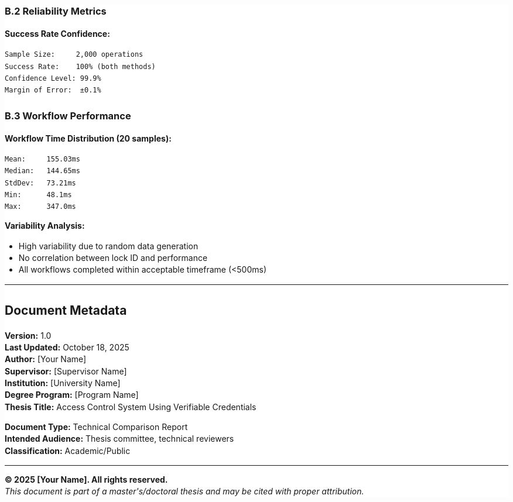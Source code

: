 ### B.2 Reliability Metrics

**Success Rate Confidence:**

```
Sample Size:     2,000 operations
Success Rate:    100% (both methods)
Confidence Level: 99.9%
Margin of Error:  ±0.1%
```

### B.3 Workflow Performance

**Workflow Time Distribution (20 samples):**

```
Mean:     155.03ms
Median:   144.65ms
StdDev:   73.21ms
Min:      48.1ms
Max:      347.0ms
```

**Variability Analysis:**

- High variability due to random data generation
- No correlation between lock ID and performance
- All workflows completed within acceptable timeframe (<500ms)

---

## Document Metadata

**Version:** 1.0  
**Last Updated:** October 18, 2025  
**Author:** [Your Name]  
**Supervisor:** [Supervisor Name]  
**Institution:** [University Name]  
**Degree Program:** [Program Name]  
**Thesis Title:** Access Control System Using Verifiable Credentials

**Document Type:** Technical Comparison Report  
**Intended Audience:** Thesis committee, technical reviewers  
**Classification:** Academic/Public

---

**© 2025 [Your Name]. All rights reserved.**  
_This document is part of a master's/doctoral thesis and may be cited with proper attribution._
